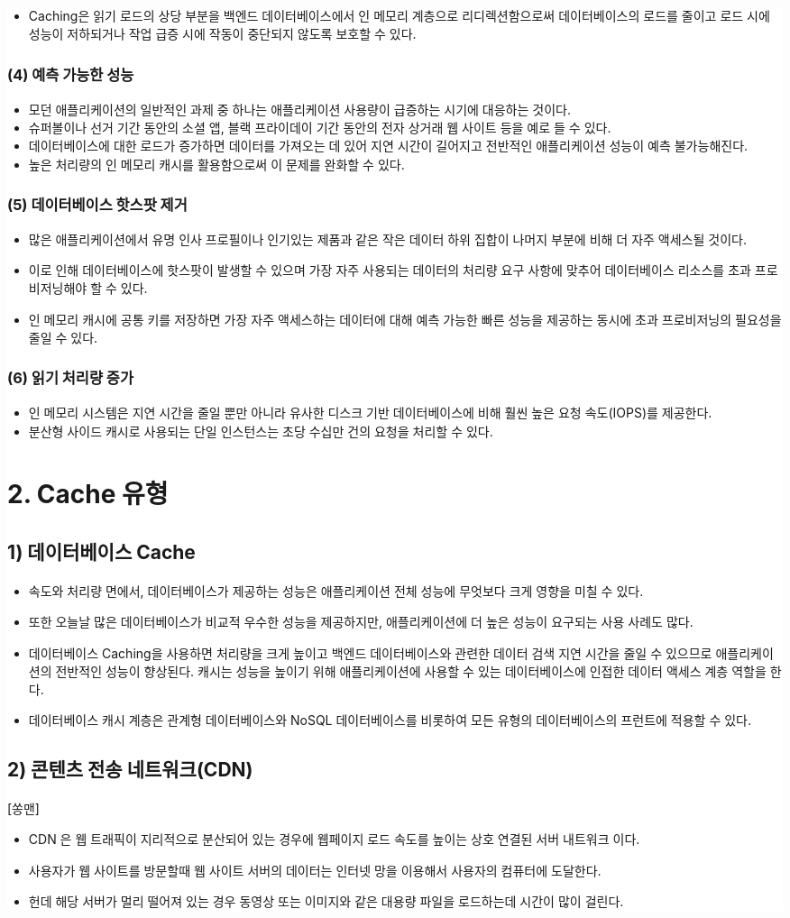 - Caching은 읽기 로드의 상당 부분을 백엔드 데이터베이스에서 인 메모리 계층으로 리디렉션함으로써 데이터베이스의 로드를 줄이고 로드 시에 성능이 저하되거나 작업 급증 시에 작동이 중단되지 않도록 보호할 수 있다.



### (4) 예측 가능한 성능

- 모던 애플리케이션의 일반적인 과제 중 하나는 애플리케이션 사용량이 급증하는 시기에 대응하는 것이다. 
- 슈퍼볼이나 선거 기간 동안의 소셜 앱, 블랙 프라이데이 기간 동안의 전자 상거래 웹 사이트 등을 예로 들 수 있다. 
- 데이터베이스에 대한 로드가 증가하면 데이터를 가져오는 데 있어 지연 시간이 길어지고 전반적인 애플리케이션 성능이 예측 불가능해진다. 
- 높은 처리량의 인 메모리 캐시를 활용함으로써 이 문제를 완화할 수 있다.



### (5) 데이터베이스 핫스팟 제거

- 많은 애플리케이션에서 유명 인사 프로필이나 인기있는 제품과 같은 작은 데이터 하위 집합이 나머지 부분에 비해 더 자주 액세스될 것이다. 

- 이로 인해 데이터베이스에 핫스팟이 발생할 수 있으며 가장 자주 사용되는 데이터의 처리량 요구 사항에 맞추어 데이터베이스 리소스를 초과 프로비저닝해야 할 수 있다. 

- 인 메모리 캐시에 공통 키를 저장하면 가장 자주 액세스하는 데이터에 대해 예측 가능한 빠른 성능을 제공하는 동시에 초과 프로비저닝의 필요성을 줄일 수 있다.

  

### (6) 읽기 처리량 증가

- 인 메모리 시스템은 지연 시간을 줄일 뿐만 아니라 유사한 디스크 기반 데이터베이스에 비해 훨씬 높은 요청 속도(IOPS)를 제공한다. 
- 분산형 사이드 캐시로 사용되는 단일 인스턴스는 초당 수십만 건의 요청을 처리할 수 있다.





# 2. Cache 유형



## 1) 데이터베이스 Cache

- 속도와 처리량 면에서, 데이터베이스가 제공하는 성능은 애플리케이션 전체 성능에 무엇보다 크게 영향을 미칠 수 있다. 

- 또한 오늘날 많은 데이터베이스가 비교적 우수한 성능을 제공하지만, 애플리케이션에 더 높은 성능이 요구되는 사용 사례도 많다. 

- 데이터베이스 Caching을 사용하면 처리량을 크게 높이고 백엔드 데이터베이스와 관련한 데이터 검색 지연 시간을 줄일 수 있으므로 애플리케이션의 전반적인 성능이 향상된다. 캐시는 성능을 높이기 위해 애플리케이션에 사용할 수 있는 데이터베이스에 인접한 데이터 액세스 계층 역할을 한다. 

- 데이터베이스 캐시 계층은 관계형 데이터베이스와 NoSQL 데이터베이스를 비롯하여 모든 유형의 데이터베이스의 프런트에 적용할 수 있다. 

  

## 2) 콘텐츠 전송 네트워크(CDN) 

[쏭맨]

- CDN 은 웹 트래픽이 지리적으로 분산되어 있는 경우에 웹페이지 로드 속도를 높이는 상호 연결된 서버 내트워크 이다.

- 사용자가 웹 사이트를 방문할때 웹 사이트 서버의 데이터는 인터넷 망을 이용해서 사용자의 컴퓨터에 도달한다.

- 헌데 해당 서버가 멀리 떨어져 있는 경우 동영상 또는 이미지와 같은 대용량 파일을 로드하는데 시간이 많이 걸린다.
